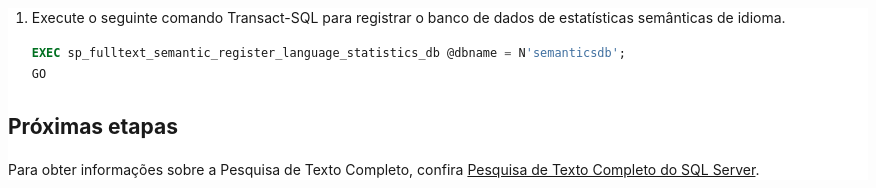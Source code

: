1. Execute o seguinte comando Transact-SQL para registrar o banco de dados de estatísticas semânticas de idioma.

    ```sql
    EXEC sp_fulltext_semantic_register_language_statistics_db @dbname = N'semanticsdb';  
    GO
    ```

## <a name="next-steps"></a>Próximas etapas

Para obter informações sobre a Pesquisa de Texto Completo, confira [Pesquisa de Texto Completo do SQL Server](../relational-databases/search/full-text-search.md). 
